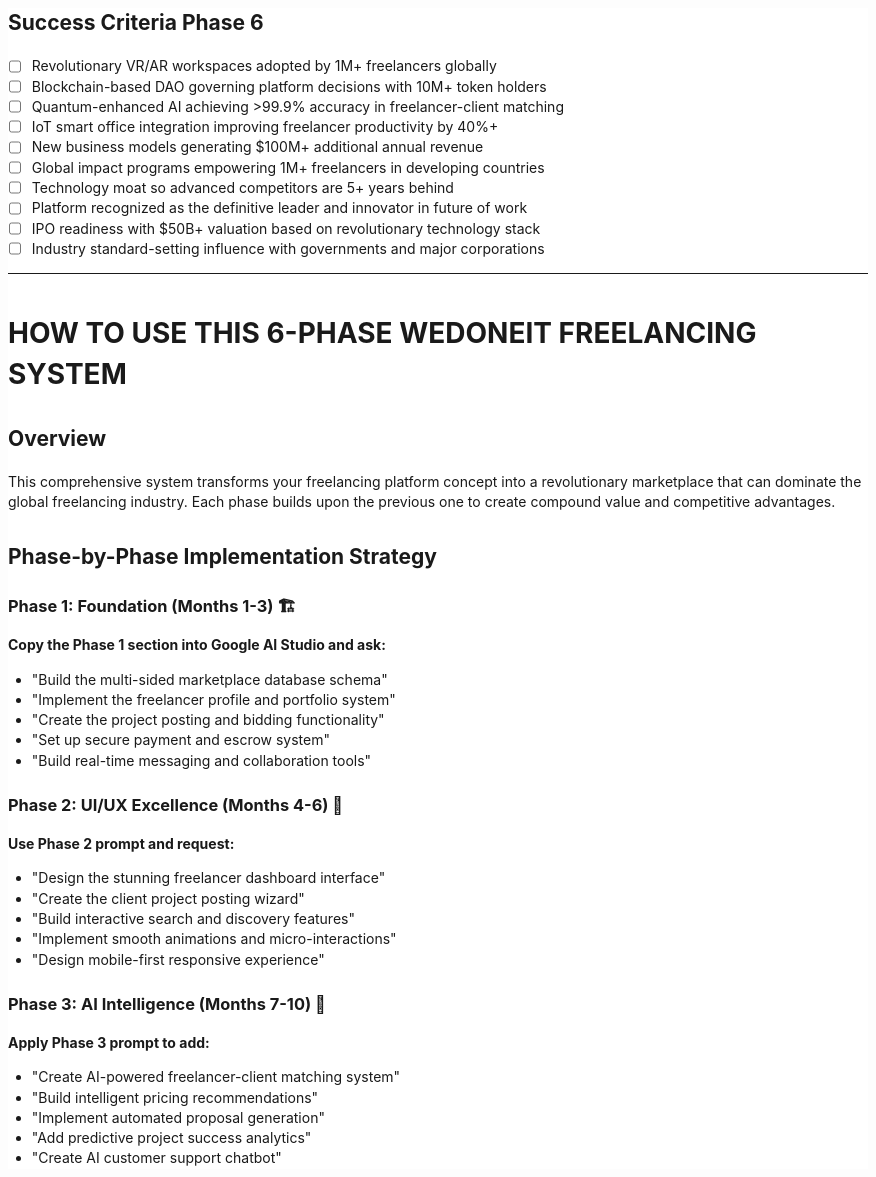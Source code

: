 ## Success Criteria Phase 6
- [ ] Revolutionary VR/AR workspaces adopted by 1M+ freelancers globally
- [ ] Blockchain-based DAO governing platform decisions with 10M+ token holders
- [ ] Quantum-enhanced AI achieving >99.9% accuracy in freelancer-client matching
- [ ] IoT smart office integration improving freelancer productivity by 40%+
- [ ] New business models generating $100M+ additional annual revenue
- [ ] Global impact programs empowering 1M+ freelancers in developing countries
- [ ] Technology moat so advanced competitors are 5+ years behind
- [ ] Platform recognized as the definitive leader and innovator in future of work
- [ ] IPO readiness with $50B+ valuation based on revolutionary technology stack
- [ ] Industry standard-setting influence with governments and major corporations

---

# HOW TO USE THIS 6-PHASE WEDONEIT FREELANCING SYSTEM

## Overview
This comprehensive system transforms your freelancing platform concept into a revolutionary marketplace that can dominate the global freelancing industry. Each phase builds upon the previous one to create compound value and competitive advantages.

## Phase-by-Phase Implementation Strategy

### Phase 1: Foundation (Months 1-3) 🏗️
**Copy the Phase 1 section into Google AI Studio and ask:**
- "Build the multi-sided marketplace database schema"
- "Implement the freelancer profile and portfolio system"
- "Create the project posting and bidding functionality"
- "Set up secure payment and escrow system"
- "Build real-time messaging and collaboration tools"

### Phase 2: UI/UX Excellence (Months 4-6) 🎨
**Use Phase 2 prompt and request:**
- "Design the stunning freelancer dashboard interface"
- "Create the client project posting wizard"
- "Build interactive search and discovery features"
- "Implement smooth animations and micro-interactions"
- "Design mobile-first responsive experience"

### Phase 3: AI Intelligence (Months 7-10) 🤖
**Apply Phase 3 prompt to add:**
- "Create AI-powered freelancer-client matching system"
- "Build intelligent pricing recommendations"
- "Implement automated proposal generation"
- "Add predictive project success analytics"
- "Create AI customer support chatbot"
